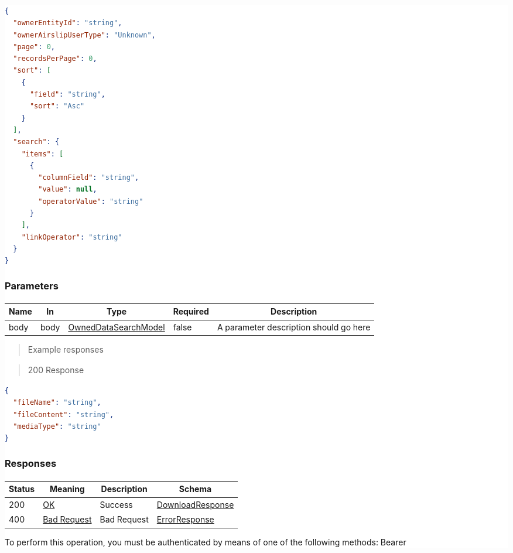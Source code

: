 ```json
{
  "ownerEntityId": "string",
  "ownerAirslipUserType": "Unknown",
  "page": 0,
  "recordsPerPage": 0,
  "sort": [
    {
      "field": "string",
      "sort": "Asc"
    }
  ],
  "search": {
    "items": [
      {
        "columnField": "string",
        "value": null,
        "operatorValue": "string"
      }
    ],
    "linkOperator": "string"
  }
}
```

<h3 id="download-commerce-accounts-parameters">Parameters</h3>

|Name|In|Type|Required|Description|
|---|---|---|---|---|
|body|body|[OwnedDataSearchModel](#schemaowneddatasearchmodel)|false|A parameter description should go here|

> Example responses

> 200 Response

```json
{
  "fileName": "string",
  "fileContent": "string",
  "mediaType": "string"
}
```

<h3 id="download-commerce-accounts-responses">Responses</h3>

|Status|Meaning|Description|Schema|
|---|---|---|---|
|200|[OK](https://tools.ietf.org/html/rfc7231#section-6.3.1)|Success|[DownloadResponse](#schemadownloadresponse)|
|400|[Bad Request](https://tools.ietf.org/html/rfc7231#section-6.5.1)|Bad Request|[ErrorResponse](#schemaerrorresponse)|

<aside class="warning">
To perform this operation, you must be authenticated by means of one of the following methods:
Bearer
</aside>

